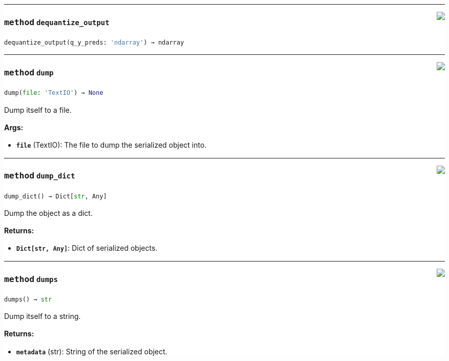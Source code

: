 ______________________________________________________________________

<a href="../../../src/concrete/ml/sklearn/base.py#L1853"><img align="right" style="float:right;" src="https://img.shields.io/badge/-source-cccccc?style=flat-square"></a>

### <kbd>method</kbd> `dequantize_output`

```python
dequantize_output(q_y_preds: 'ndarray') → ndarray
```

______________________________________________________________________

<a href="../../../src/concrete/ml/sklearn/base.py#L224"><img align="right" style="float:right;" src="https://img.shields.io/badge/-source-cccccc?style=flat-square"></a>

### <kbd>method</kbd> `dump`

```python
dump(file: 'TextIO') → None
```

Dump itself to a file.

**Args:**

- <b>`file`</b> (TextIO):  The file to dump the serialized object into.

______________________________________________________________________

<a href="../../../src/concrete/ml/sklearn/base.py#L196"><img align="right" style="float:right;" src="https://img.shields.io/badge/-source-cccccc?style=flat-square"></a>

### <kbd>method</kbd> `dump_dict`

```python
dump_dict() → Dict[str, Any]
```

Dump the object as a dict.

**Returns:**

- <b>`Dict[str, Any]`</b>:  Dict of serialized objects.

______________________________________________________________________

<a href="../../../src/concrete/ml/sklearn/base.py#L216"><img align="right" style="float:right;" src="https://img.shields.io/badge/-source-cccccc?style=flat-square"></a>

### <kbd>method</kbd> `dumps`

```python
dumps() → str
```

Dump itself to a string.

**Returns:**

- <b>`metadata`</b> (str):  String of the serialized object.
